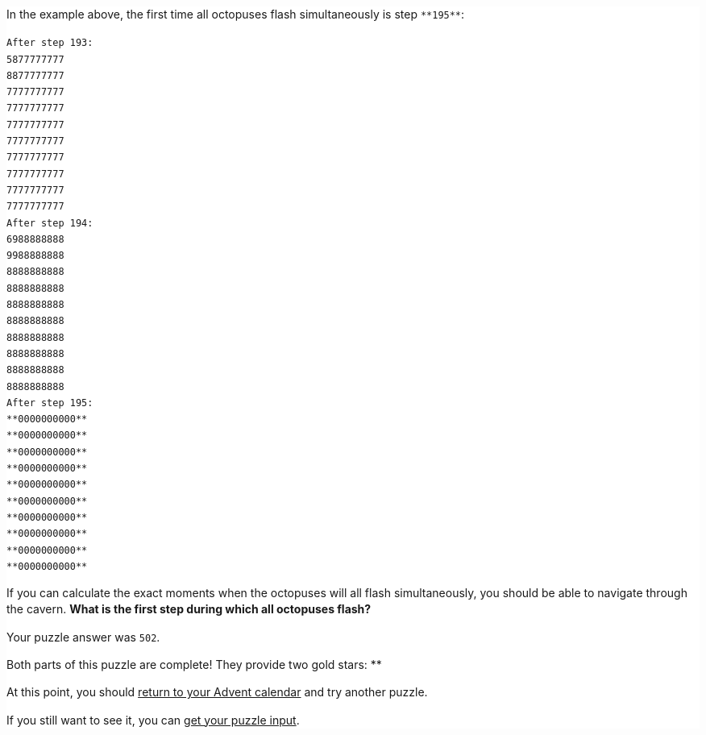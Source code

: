 In the example above, the first time all octopuses flash simultaneously is step `**195**`:

```
After step 193:
5877777777
8877777777
7777777777
7777777777
7777777777
7777777777
7777777777
7777777777
7777777777
7777777777
After step 194:
6988888888
9988888888
8888888888
8888888888
8888888888
8888888888
8888888888
8888888888
8888888888
8888888888
After step 195:
**0000000000**
**0000000000**
**0000000000**
**0000000000**
**0000000000**
**0000000000**
**0000000000**
**0000000000**
**0000000000**
**0000000000**
```

If you can calculate the exact moments when the octopuses will all flash simultaneously, you should be able to navigate through the cavern. **What is the first step during which all octopuses flash?**

Your puzzle answer was `502`.
<p class="day-success">Both parts of this puzzle are complete! They provide two gold stars: **

At this point, you should <a href="/2021">return to your Advent calendar</a> and try another puzzle.

If you still want to see it, you can <a href="11/input" target="_blank">get your puzzle input</a>.